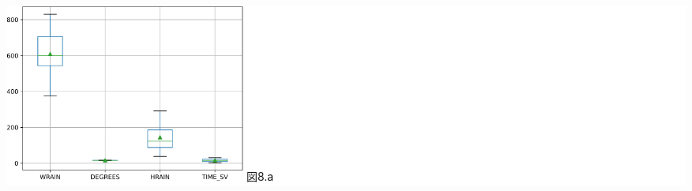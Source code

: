   <td><a href="fig-p/08-p-boxplot.py"><img src="fig-p/08-p-boxplot.svg" style="width:300px;" alt="" /></a></td>
</tr>
<tr><th>図8.a</th>